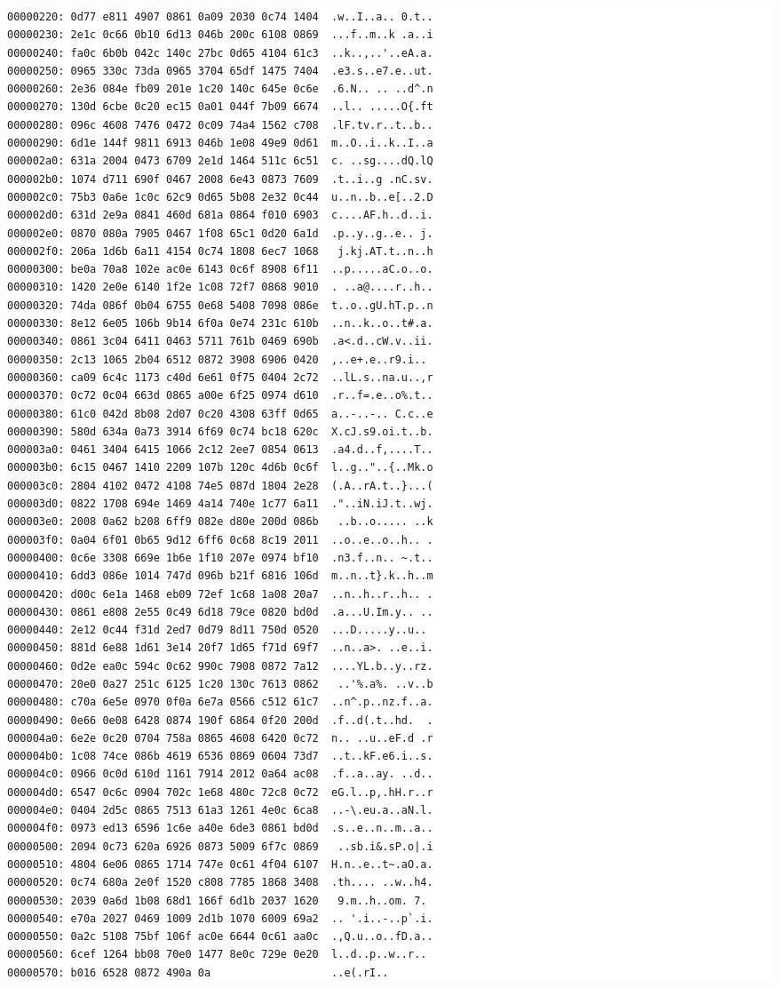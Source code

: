 ```
00000220: 0d77 e811 4907 0861 0a09 2030 0c74 1404  .w..I..a.. 0.t..
00000230: 2e1c 0c66 0b10 6d13 046b 200c 6108 0869  ...f..m..k .a..i
00000240: fa0c 6b0b 042c 140c 27bc 0d65 4104 61c3  ..k..,..'..eA.a.
00000250: 0965 330c 73da 0965 3704 65df 1475 7404  .e3.s..e7.e..ut.
00000260: 2e36 084e fb09 201e 1c20 140c 645e 0c6e  .6.N.. .. ..d^.n
00000270: 130d 6cbe 0c20 ec15 0a01 044f 7b09 6674  ..l.. .....O{.ft
00000280: 096c 4608 7476 0472 0c09 74a4 1562 c708  .lF.tv.r..t..b..
00000290: 6d1e 144f 9811 6913 046b 1e08 49e9 0d61  m..O..i..k..I..a
000002a0: 631a 2004 0473 6709 2e1d 1464 511c 6c51  c. ..sg....dQ.lQ
000002b0: 1074 d711 690f 0467 2008 6e43 0873 7609  .t..i..g .nC.sv.
000002c0: 75b3 0a6e 1c0c 62c9 0d65 5b08 2e32 0c44  u..n..b..e[..2.D
000002d0: 631d 2e9a 0841 460d 681a 0864 f010 6903  c....AF.h..d..i.
000002e0: 0870 080a 7905 0467 1f08 65c1 0d20 6a1d  .p..y..g..e.. j.
000002f0: 206a 1d6b 6a11 4154 0c74 1808 6ec7 1068   j.kj.AT.t..n..h
00000300: be0a 70a8 102e ac0e 6143 0c6f 8908 6f11  ..p.....aC.o..o.
00000310: 1420 2e0e 6140 1f2e 1c08 72f7 0868 9010  . ..a@....r..h..
00000320: 74da 086f 0b04 6755 0e68 5408 7098 086e  t..o..gU.hT.p..n
00000330: 8e12 6e05 106b 9b14 6f0a 0e74 231c 610b  ..n..k..o..t#.a.
00000340: 0861 3c04 6411 0463 5711 761b 0469 690b  .a<.d..cW.v..ii.
00000350: 2c13 1065 2b04 6512 0872 3908 6906 0420  ,..e+.e..r9.i.. 
00000360: ca09 6c4c 1173 c40d 6e61 0f75 0404 2c72  ..lL.s..na.u..,r
00000370: 0c72 0c04 663d 0865 a00e 6f25 0974 d610  .r..f=.e..o%.t..
00000380: 61c0 042d 8b08 2d07 0c20 4308 63ff 0d65  a..-..-.. C.c..e
00000390: 580d 634a 0a73 3914 6f69 0c74 bc18 620c  X.cJ.s9.oi.t..b.
000003a0: 0461 3404 6415 1066 2c12 2ee7 0854 0613  .a4.d..f,....T..
000003b0: 6c15 0467 1410 2209 107b 120c 4d6b 0c6f  l..g.."..{..Mk.o
000003c0: 2804 4102 0472 4108 74e5 087d 1804 2e28  (.A..rA.t..}...(
000003d0: 0822 1708 694e 1469 4a14 740e 1c77 6a11  ."..iN.iJ.t..wj.
000003e0: 2008 0a62 b208 6ff9 082e d80e 200d 086b   ..b..o..... ..k
000003f0: 0a04 6f01 0b65 9d12 6ff6 0c68 8c19 2011  ..o..e..o..h.. .
00000400: 0c6e 3308 669e 1b6e 1f10 207e 0974 bf10  .n3.f..n.. ~.t..
00000410: 6dd3 086e 1014 747d 096b b21f 6816 106d  m..n..t}.k..h..m
00000420: d00c 6e1a 1468 eb09 72ef 1c68 1a08 20a7  ..n..h..r..h.. .
00000430: 0861 e808 2e55 0c49 6d18 79ce 0820 bd0d  .a...U.Im.y.. ..
00000440: 2e12 0c44 f31d 2ed7 0d79 8d11 750d 0520  ...D.....y..u.. 
00000450: 881d 6e88 1d61 3e14 20f7 1d65 f71d 69f7  ..n..a>. ..e..i.
00000460: 0d2e ea0c 594c 0c62 990c 7908 0872 7a12  ....YL.b..y..rz.
00000470: 20e0 0a27 251c 6125 1c20 130c 7613 0862   ..'%.a%. ..v..b
00000480: c70a 6e5e 0970 0f0a 6e7a 0566 c512 61c7  ..n^.p..nz.f..a.
00000490: 0e66 0e08 6428 0874 190f 6864 0f20 200d  .f..d(.t..hd.  .
000004a0: 6e2e 0c20 0704 758a 0865 4608 6420 0c72  n.. ..u..eF.d .r
000004b0: 1c08 74ce 086b 4619 6536 0869 0604 73d7  ..t..kF.e6.i..s.
000004c0: 0966 0c0d 610d 1161 7914 2012 0a64 ac08  .f..a..ay. ..d..
000004d0: 6547 0c6c 0904 702c 1e68 480c 72c8 0c72  eG.l..p,.hH.r..r
000004e0: 0404 2d5c 0865 7513 61a3 1261 4e0c 6ca8  ..-\.eu.a..aN.l.
000004f0: 0973 ed13 6596 1c6e a40e 6de3 0861 bd0d  .s..e..n..m..a..
00000500: 2094 0c73 620a 6926 0873 5009 6f7c 0869   ..sb.i&.sP.o|.i
00000510: 4804 6e06 0865 1714 747e 0c61 4f04 6107  H.n..e..t~.aO.a.
00000520: 0c74 680a 2e0f 1520 c808 7785 1868 3408  .th.... ..w..h4.
00000530: 2039 0a6d 1b08 68d1 166f 6d1b 2037 1620   9.m..h..om. 7. 
00000540: e70a 2027 0469 1009 2d1b 1070 6009 69a2  .. '.i..-..p`.i.
00000550: 0a2c 5108 75bf 106f ac0e 6644 0c61 aa0c  .,Q.u..o..fD.a..
00000560: 6cef 1264 bb08 70e0 1477 8e0c 729e 0e20  l..d..p..w..r.. 
00000570: b016 6528 0872 490a 0a                   ..e(.rI..
```
